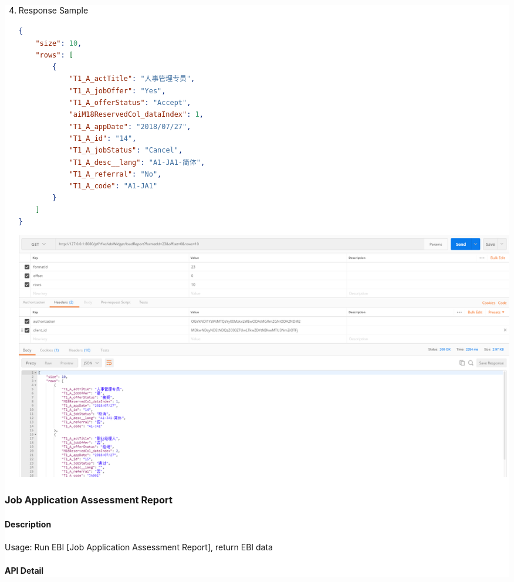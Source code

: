 4.  Response Sample

    ```json
    {
        "size": 10,
        "rows": [
            {
                "T1_A_actTitle": "人事管理专员",
                "T1_A_jobOffer": "Yes",
                "T1_A_offerStatus": "Accept",
                "aiM18ReservedCol_dataIndex": 1,
                "T1_A_appDate": "2018/07/27",
                "T1_A_id": "14",
                "T1_A_jobStatus": "Cancel",
                "T1_A_desc__lang": "A1-JA1-简体",
                "T1_A_referral": "No",
                "T1_A_code": "A1-JA1"
            }
        ]
    }
    ```

    ![JOBAPP_EBI](/assets/hcm/JOBAPP_EBI.png)

### Job Application Assessment Report

#### Description

Usage: Run EBI [Job Application Assessment Report], return EBI data

#### API Detail
